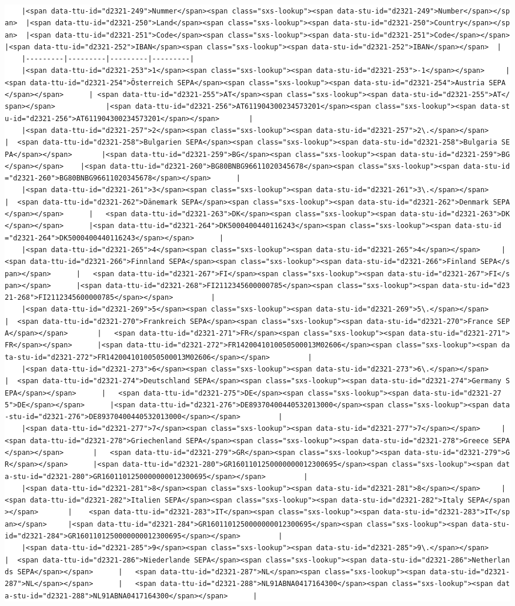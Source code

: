         |<span data-ttu-id="d2321-249">Nummer</span><span class="sxs-lookup"><span data-stu-id="d2321-249">Number</span></span>  |<span data-ttu-id="d2321-250">Land</span><span class="sxs-lookup"><span data-stu-id="d2321-250">Country</span></span>  |<span data-ttu-id="d2321-251">Code</span><span class="sxs-lookup"><span data-stu-id="d2321-251">Code</span></span> |<span data-ttu-id="d2321-252">IBAN</span><span class="sxs-lookup"><span data-stu-id="d2321-252">IBAN</span></span>  |
        |---------|---------|---------|---------|
        |<span data-ttu-id="d2321-253">1</span><span class="sxs-lookup"><span data-stu-id="d2321-253">-1</span></span>     |  <span data-ttu-id="d2321-254">Österreich SEPA</span><span class="sxs-lookup"><span data-stu-id="d2321-254">Austria SEPA</span></span>      | <span data-ttu-id="d2321-255">AT</span><span class="sxs-lookup"><span data-stu-id="d2321-255">AT</span></span>            |<span data-ttu-id="d2321-256">AT611904300234573201</span><span class="sxs-lookup"><span data-stu-id="d2321-256">AT611904300234573201</span></span>       |
        |<span data-ttu-id="d2321-257">2</span><span class="sxs-lookup"><span data-stu-id="d2321-257">2\.</span></span>     |  <span data-ttu-id="d2321-258">Bulgarien SEPA</span><span class="sxs-lookup"><span data-stu-id="d2321-258">Bulgaria SEPA</span></span>       |<span data-ttu-id="d2321-259">BG</span><span class="sxs-lookup"><span data-stu-id="d2321-259">BG</span></span>    |<span data-ttu-id="d2321-260">BG80BNBG96611020345678</span><span class="sxs-lookup"><span data-stu-id="d2321-260">BG80BNBG96611020345678</span></span>      |
        |<span data-ttu-id="d2321-261">3</span><span class="sxs-lookup"><span data-stu-id="d2321-261">3\.</span></span>     |  <span data-ttu-id="d2321-262">Dänemark SEPA</span><span class="sxs-lookup"><span data-stu-id="d2321-262">Denmark SEPA</span></span>      |   <span data-ttu-id="d2321-263">DK</span><span class="sxs-lookup"><span data-stu-id="d2321-263">DK</span></span>      |<span data-ttu-id="d2321-264">DK5000400440116243</span><span class="sxs-lookup"><span data-stu-id="d2321-264">DK5000400440116243</span></span>      |
        |<span data-ttu-id="d2321-265">4</span><span class="sxs-lookup"><span data-stu-id="d2321-265">4</span></span>     |  <span data-ttu-id="d2321-266">Finnland SEPA</span><span class="sxs-lookup"><span data-stu-id="d2321-266">Finland SEPA</span></span>      |   <span data-ttu-id="d2321-267">FI</span><span class="sxs-lookup"><span data-stu-id="d2321-267">FI</span></span>      |<span data-ttu-id="d2321-268">FI2112345600000785</span><span class="sxs-lookup"><span data-stu-id="d2321-268">FI2112345600000785</span></span>         |
        |<span data-ttu-id="d2321-269">5</span><span class="sxs-lookup"><span data-stu-id="d2321-269">5\.</span></span>     |  <span data-ttu-id="d2321-270">Frankreich SEPA</span><span class="sxs-lookup"><span data-stu-id="d2321-270">France SEPA</span></span>       |   <span data-ttu-id="d2321-271">FR</span><span class="sxs-lookup"><span data-stu-id="d2321-271">FR</span></span>      |<span data-ttu-id="d2321-272">FR1420041010050500013M02606</span><span class="sxs-lookup"><span data-stu-id="d2321-272">FR1420041010050500013M02606</span></span>         |
        |<span data-ttu-id="d2321-273">6</span><span class="sxs-lookup"><span data-stu-id="d2321-273">6\.</span></span>     |  <span data-ttu-id="d2321-274">Deutschland SEPA</span><span class="sxs-lookup"><span data-stu-id="d2321-274">Germany SEPA</span></span>      |   <span data-ttu-id="d2321-275">DE</span><span class="sxs-lookup"><span data-stu-id="d2321-275">DE</span></span>      |<span data-ttu-id="d2321-276">DE89370400440532013000</span><span class="sxs-lookup"><span data-stu-id="d2321-276">DE89370400440532013000</span></span>         |
        |<span data-ttu-id="d2321-277">7</span><span class="sxs-lookup"><span data-stu-id="d2321-277">7</span></span>     |  <span data-ttu-id="d2321-278">Griechenland SEPA</span><span class="sxs-lookup"><span data-stu-id="d2321-278">Greece SEPA</span></span>       |   <span data-ttu-id="d2321-279">GR</span><span class="sxs-lookup"><span data-stu-id="d2321-279">GR</span></span>      |<span data-ttu-id="d2321-280">GR1601101250000000012300695</span><span class="sxs-lookup"><span data-stu-id="d2321-280">GR1601101250000000012300695</span></span>         |
        |<span data-ttu-id="d2321-281">8</span><span class="sxs-lookup"><span data-stu-id="d2321-281">8</span></span>     |  <span data-ttu-id="d2321-282">Italien SEPA</span><span class="sxs-lookup"><span data-stu-id="d2321-282">Italy SEPA</span></span>       |    <span data-ttu-id="d2321-283">IT</span><span class="sxs-lookup"><span data-stu-id="d2321-283">IT</span></span>     |<span data-ttu-id="d2321-284">GR1601101250000000012300695</span><span class="sxs-lookup"><span data-stu-id="d2321-284">GR1601101250000000012300695</span></span>         |
        |<span data-ttu-id="d2321-285">9</span><span class="sxs-lookup"><span data-stu-id="d2321-285">9\.</span></span>     |  <span data-ttu-id="d2321-286">Niederlande SEPA</span><span class="sxs-lookup"><span data-stu-id="d2321-286">Netherlands SEPA</span></span>      |   <span data-ttu-id="d2321-287">NL</span><span class="sxs-lookup"><span data-stu-id="d2321-287">NL</span></span>      |   <span data-ttu-id="d2321-288">NL91ABNA0417164300</span><span class="sxs-lookup"><span data-stu-id="d2321-288">NL91ABNA0417164300</span></span>      |